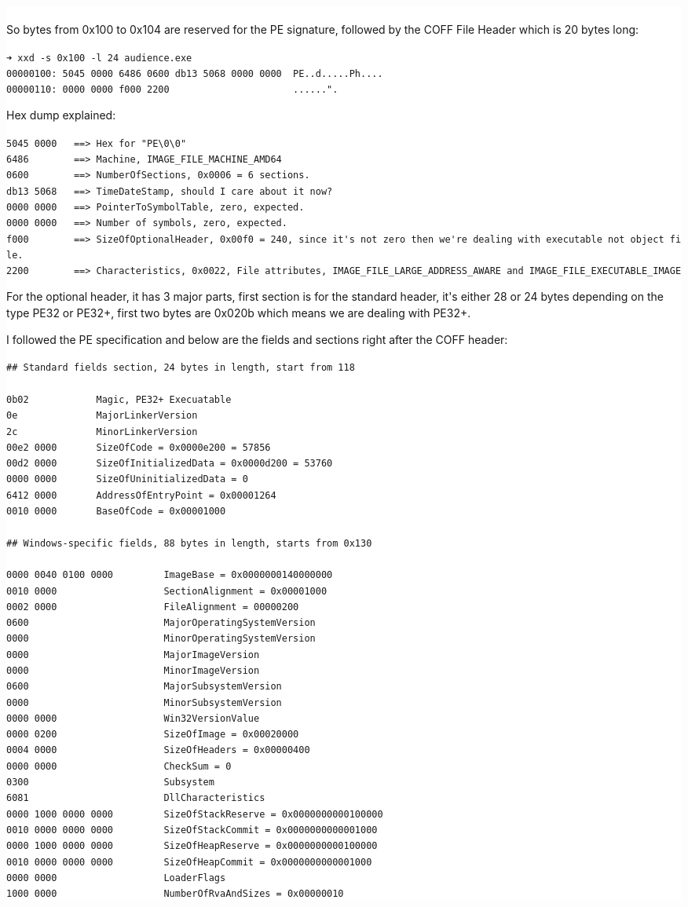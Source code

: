 <br> So bytes from 0x100 to 0x104 are reserved for the PE signature, followed by the COFF File Header which is 20 bytes long:

```
➜ xxd -s 0x100 -l 24 audience.exe
00000100: 5045 0000 6486 0600 db13 5068 0000 0000  PE..d.....Ph....
00000110: 0000 0000 f000 2200                      ......".
```

Hex dump explained:

```
5045 0000 	==> Hex for "PE\0\0"
6486 		==> Machine, IMAGE_FILE_MACHINE_AMD64
0600 		==> NumberOfSections, 0x0006 = 6 sections.
db13 5068 	==> TimeDateStamp, should I care about it now?
0000 0000	==> PointerToSymbolTable, zero, expected.
0000 0000 	==> Number of symbols, zero, expected.
f000 		==> SizeOfOptionalHeader, 0x00f0 = 240, since it's not zero then we're dealing with executable not object file.
2200		==> Characteristics, 0x0022, File attributes, IMAGE_FILE_LARGE_ADDRESS_AWARE and IMAGE_FILE_EXECUTABLE_IMAGE
```
For the optional header, it has 3 major parts, first section is for the standard header, it's either 28 or 24 bytes depending on the type PE32 or PE32+, first two bytes are 0x020b which means we are dealing with PE32+. 

I followed the PE specification and below are the fields and sections right after the COFF header:

```
## Standard fields section, 24 bytes in length, start from 118

0b02			Magic, PE32+ Execuatable
0e				MajorLinkerVersion
2c				MinorLinkerVersion
00e2 0000		SizeOfCode = 0x0000e200 = 57856
00d2 0000 		SizeOfInitializedData = 0x0000d200 = 53760
0000 0000		SizeOfUninitializedData = 0
6412 0000 		AddressOfEntryPoint = 0x00001264
0010 0000 		BaseOfCode = 0x00001000

## Windows-specific fields, 88 bytes in length, starts from 0x130

0000 0040 0100 0000			ImageBase = 0x0000000140000000
0010 0000					SectionAlignment = 0x00001000
0002 0000					FileAlignment = 00000200
0600						MajorOperatingSystemVersion
0000						MinorOperatingSystemVersion
0000						MajorImageVersion
0000						MinorImageVersion
0600						MajorSubsystemVersion
0000						MinorSubsystemVersion
0000 0000					Win32VersionValue
0000 0200					SizeOfImage = 0x00020000
0004 0000					SizeOfHeaders = 0x00000400
0000 0000					CheckSum = 0
0300						Subsystem
6081						DllCharacteristics
0000 1000 0000 0000			SizeOfStackReserve = 0x0000000000100000
0010 0000 0000 0000			SizeOfStackCommit = 0x0000000000001000
0000 1000 0000 0000			SizeOfHeapReserve = 0x0000000000100000
0010 0000 0000 0000			SizeOfHeapCommit = 0x0000000000001000
0000 0000					LoaderFlags
1000 0000					NumberOfRvaAndSizes = 0x00000010             
```
